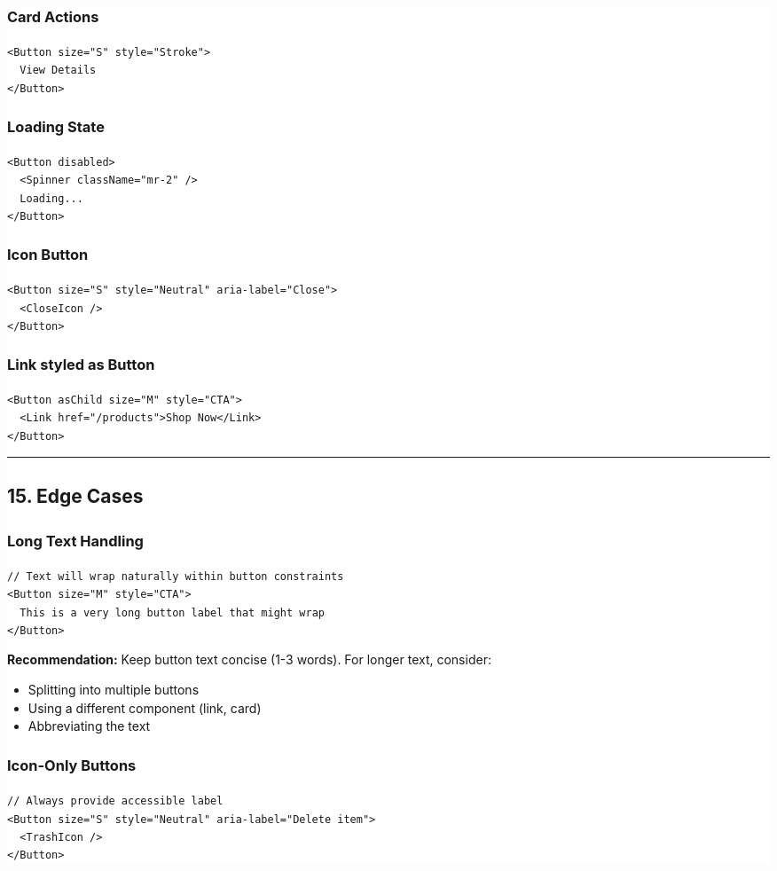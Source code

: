 ### Card Actions
```tsx
<Button size="S" style="Stroke">
  View Details
</Button>
```

### Loading State
```tsx
<Button disabled>
  <Spinner className="mr-2" />
  Loading...
</Button>
```

### Icon Button
```tsx
<Button size="S" style="Neutral" aria-label="Close">
  <CloseIcon />
</Button>
```

### Link styled as Button
```tsx
<Button asChild size="M" style="CTA">
  <Link href="/products">Shop Now</Link>
</Button>
```

---

## 15. Edge Cases

### Long Text Handling
```tsx
// Text will wrap naturally within button constraints
<Button size="M" style="CTA">
  This is a very long button label that might wrap
</Button>
```

**Recommendation:** Keep button text concise (1-3 words). For longer text, consider:
- Splitting into multiple buttons
- Using a different component (link, card)
- Abbreviating the text

### Icon-Only Buttons
```tsx
// Always provide accessible label
<Button size="S" style="Neutral" aria-label="Delete item">
  <TrashIcon />
</Button>
```
